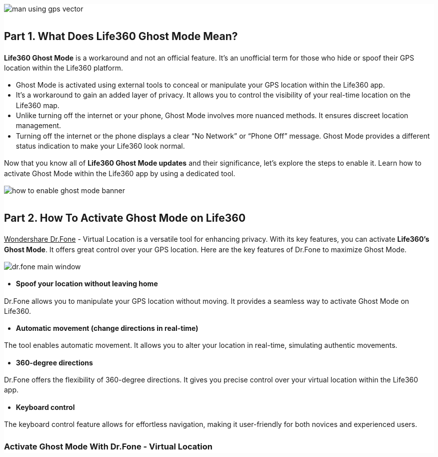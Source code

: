 ![man using gps vector](https://images.wondershare.com/drfone/article/2024/01/ghost-mode-life360-01.jpg)

## Part 1. What Does Life360 Ghost Mode Mean?

**Life360 Ghost Mode** is a workaround and not an official feature. It’s an unofficial term for those who hide or spoof their GPS location within the Life360 platform.

- Ghost Mode is activated using external tools to conceal or manipulate your GPS location within the Life360 app.
- It’s a workaround to gain an added layer of privacy. It allows you to control the visibility of your real-time location on the Life360 map.
- Unlike turning off the internet or your phone, Ghost Mode involves more nuanced methods. It ensures discreet location management.
- Turning off the internet or the phone displays a clear “No Network” or “Phone Off” message. Ghost Mode provides a different status indication to make your Life360 look normal.

Now that you know all of **Life360 Ghost Mode updates** and their significance, let’s explore the steps to enable it. Learn how to activate Ghost Mode within the Life360 app by using a dedicated tool.

![how to enable ghost mode banner](https://images.wondershare.com/drfone/article/2024/01/ghost-mode-life360-02.jpg)

## Part 2. How To Activate Ghost Mode on Life360

[Wondershare Dr.Fone](https://tools.techidaily.com/wondershare/drfone/drfone-toolkit/) - Virtual Location is a versatile tool for enhancing privacy. With its key features, you can activate **Life360’s Ghost Mode**. It offers great control over your GPS location. Here are the key features of Dr.Fone to maximize Ghost Mode.



![dr.fone main window](https://images.wondershare.com/drfone/guide/virtual-location-01.png)

- **Spoof your location without leaving home**

Dr.Fone allows you to manipulate your GPS location without moving. It provides a seamless way to activate Ghost Mode on Life360.

- **Automatic movement (change directions in real-time)**

The tool enables automatic movement. It allows you to alter your location in real-time, simulating authentic movements.

- **360-degree directions**

Dr.Fone offers the flexibility of 360-degree directions. It gives you precise control over your virtual location within the Life360 app.

- **Keyboard control**

The keyboard control feature allows for effortless navigation, making it user-friendly for both novices and experienced users.

### Activate Ghost Mode With Dr.Fone - Virtual Location
